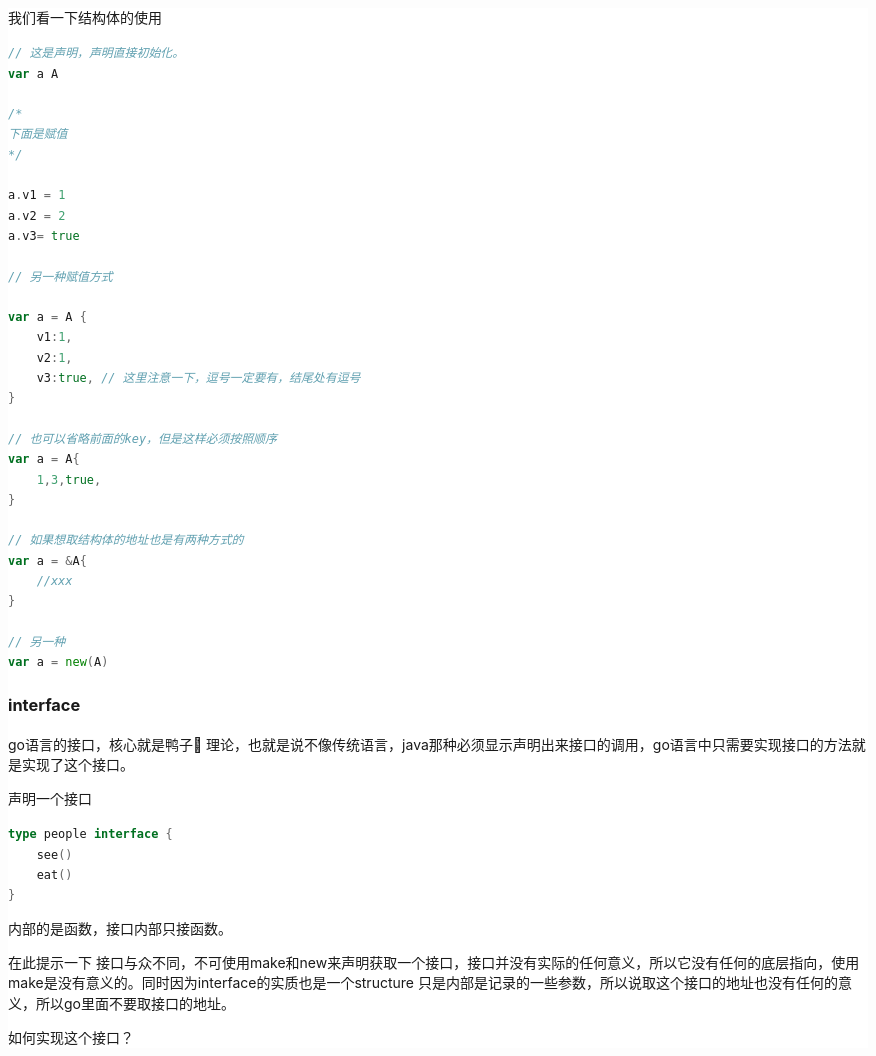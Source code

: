 我们看一下结构体的使用

```go
// 这是声明，声明直接初始化。
var a A 

/*
下面是赋值
*/

a.v1 = 1
a.v2 = 2
a.v3= true

// 另一种赋值方式

var a = A {
    v1:1,
    v2:1,
    v3:true, // 这里注意一下，逗号一定要有，结尾处有逗号
}

// 也可以省略前面的key，但是这样必须按照顺序
var a = A{
    1,3,true,
}

// 如果想取结构体的地址也是有两种方式的
var a = &A{
    //xxx
}

// 另一种
var a = new(A)

```
### interface

go语言的接口，核心就是鸭子🦆 理论，也就是说不像传统语言，java那种必须显示声明出来接口的调用，go语言中只需要实现接口的方法就是实现了这个接口。

声明一个接口
```go
type people interface {
    see()
    eat()
}
```
内部的是函数，接口内部只接函数。


在此提示一下 接口与众不同，不可使用make和new来声明获取一个接口，接口并没有实际的任何意义，所以它没有任何的底层指向，使用make是没有意义的。同时因为interface的实质也是一个structure 只是内部是记录的一些参数，所以说取这个接口的地址也没有任何的意义，所以go里面不要取接口的地址。

如何实现这个接口？
